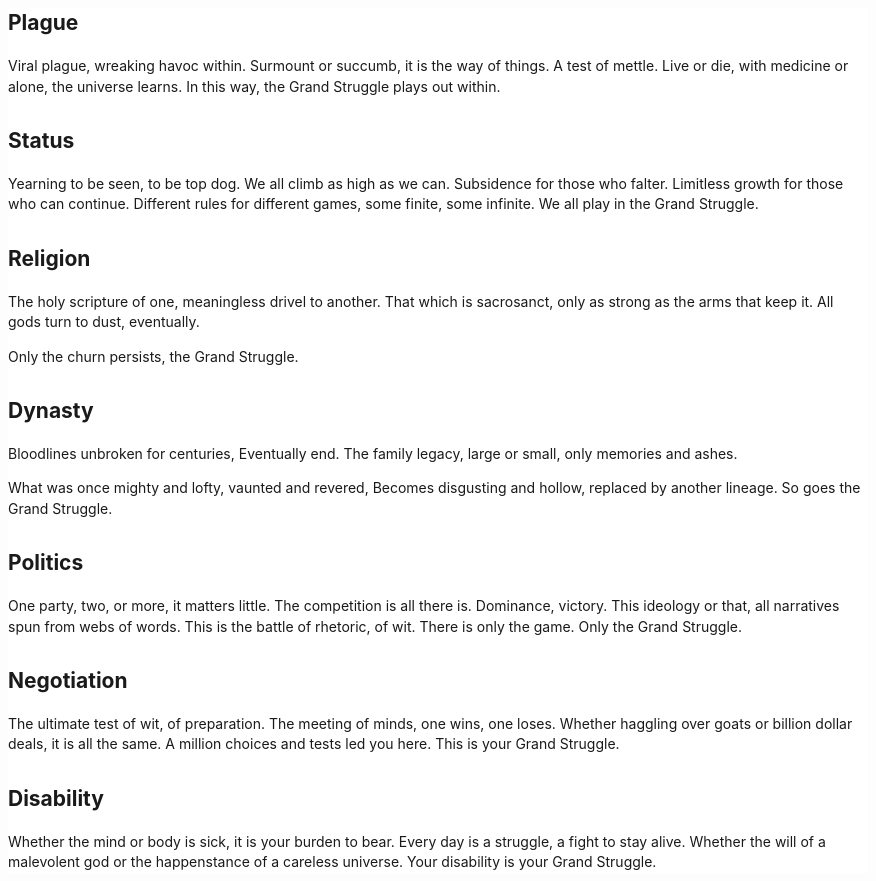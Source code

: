 ## Plague
Viral plague, wreaking havoc within. 
Surmount or succumb, it is the way of things. 
A test of mettle. 
Live or die, with medicine or alone, the universe learns. 
In this way, the Grand Struggle plays out within.

## Status
Yearning to be seen, to be top dog.
We all climb as high as we can. 
Subsidence for those who falter. 
Limitless growth for those who can continue.
Different rules for different games, some finite, some infinite.
We all play in the Grand Struggle. 

## Religion
The holy scripture of one, meaningless drivel to another.
That which is sacrosanct, only as strong as the arms that keep it.
All gods turn to dust, eventually. 

Only the churn persists, the Grand Struggle.

## Dynasty
Bloodlines unbroken for centuries,
Eventually end. 
The family legacy, large or small, only memories and ashes. 

What was once mighty and lofty, vaunted and revered,
Becomes disgusting and hollow, replaced by another lineage.
So goes the Grand Struggle.

## Politics
One party, two, or more, it matters little. 
The competition is all there is. Dominance, victory. 
This ideology or that, all narratives spun from webs of words. 
This is the battle of rhetoric, of wit. There is only the game.
Only the Grand Struggle. 

## Negotiation
The ultimate test of wit, of preparation.
The meeting of minds, one wins, one loses. 
Whether haggling over goats or billion dollar deals, it is all the same. 
A million choices and tests led you here.
This is your Grand Struggle. 

## Disability
Whether the mind or body is sick, it is your burden to bear. 
Every day is a struggle, a fight to stay alive. 
Whether the will of a malevolent god or the happenstance of a careless universe.
Your disability is your Grand Struggle. 
